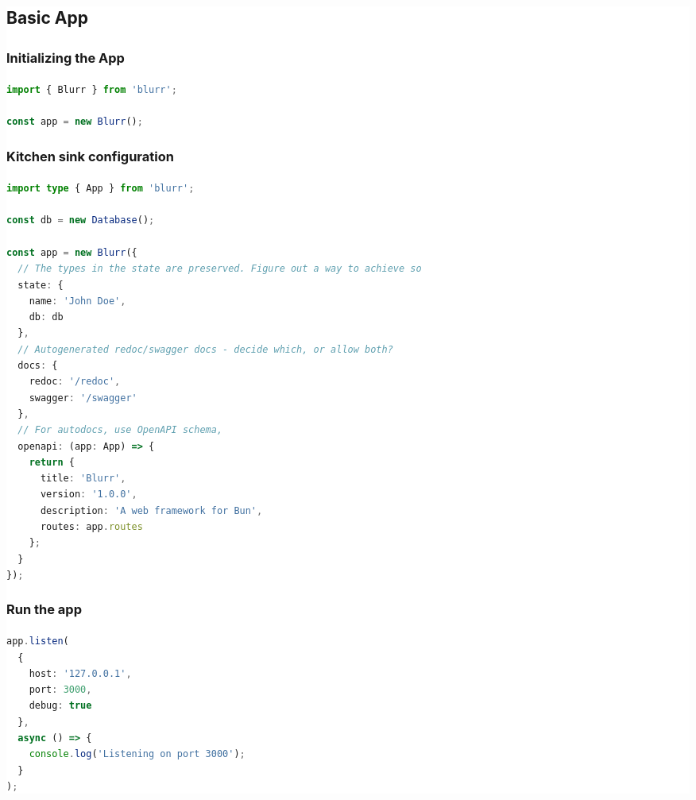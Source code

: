 ## Basic App

### Initializing the App

```ts
import { Blurr } from 'blurr';

const app = new Blurr();
```

### Kitchen sink configuration

```ts
import type { App } from 'blurr';

const db = new Database();

const app = new Blurr({
  // The types in the state are preserved. Figure out a way to achieve so
  state: {
    name: 'John Doe',
    db: db
  },
  // Autogenerated redoc/swagger docs - decide which, or allow both?
  docs: {
    redoc: '/redoc',
    swagger: '/swagger'
  },
  // For autodocs, use OpenAPI schema,
  openapi: (app: App) => {
    return {
      title: 'Blurr',
      version: '1.0.0',
      description: 'A web framework for Bun',
      routes: app.routes
    };
  }
});
```

### Run the app

```ts
app.listen(
  {
    host: '127.0.0.1',
    port: 3000,
    debug: true
  },
  async () => {
    console.log('Listening on port 3000');
  }
);
```
